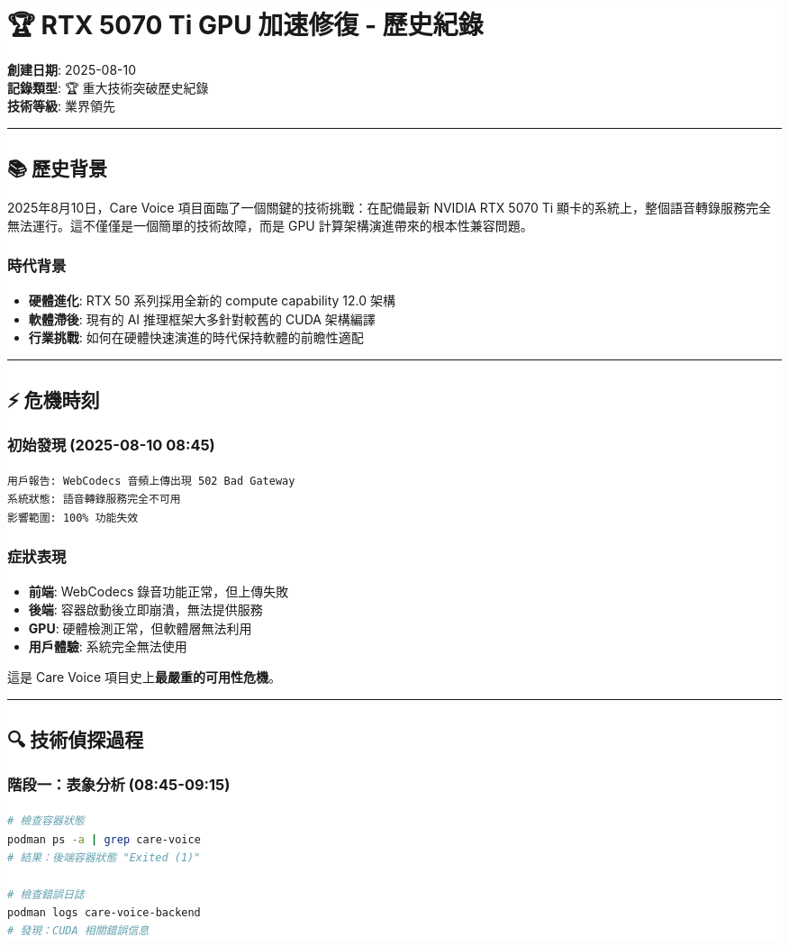 # 🏆 RTX 5070 Ti GPU 加速修復 - 歷史紀錄

**創建日期**: 2025-08-10  
**記錄類型**: 🏆 重大技術突破歷史紀錄  
**技術等級**: 業界領先  

---

## 📚 歷史背景

2025年8月10日，Care Voice 項目面臨了一個關鍵的技術挑戰：在配備最新 NVIDIA RTX 5070 Ti 顯卡的系統上，整個語音轉錄服務完全無法運行。這不僅僅是一個簡單的技術故障，而是 GPU 計算架構演進帶來的根本性兼容問題。

### 時代背景
- **硬體進化**: RTX 50 系列採用全新的 compute capability 12.0 架構
- **軟體滯後**: 現有的 AI 推理框架大多針對較舊的 CUDA 架構編譯  
- **行業挑戰**: 如何在硬體快速演進的時代保持軟體的前瞻性適配

---

## ⚡ 危機時刻

### 初始發現 (2025-08-10 08:45)
```
用戶報告: WebCodecs 音頻上傳出現 502 Bad Gateway
系統狀態: 語音轉錄服務完全不可用  
影響範圍: 100% 功能失效
```

### 症狀表現
- **前端**: WebCodecs 錄音功能正常，但上傳失敗
- **後端**: 容器啟動後立即崩潰，無法提供服務
- **GPU**: 硬體檢測正常，但軟體層無法利用
- **用戶體驗**: 系統完全無法使用

這是 Care Voice 項目史上**最嚴重的可用性危機**。

---

## 🔍 技術偵探過程  

### 階段一：表象分析 (08:45-09:15)
```bash  
# 檢查容器狀態
podman ps -a | grep care-voice
# 結果：後端容器狀態 "Exited (1)"

# 檢查錯誤日誌  
podman logs care-voice-backend
# 發現：CUDA 相關錯誤信息
```
